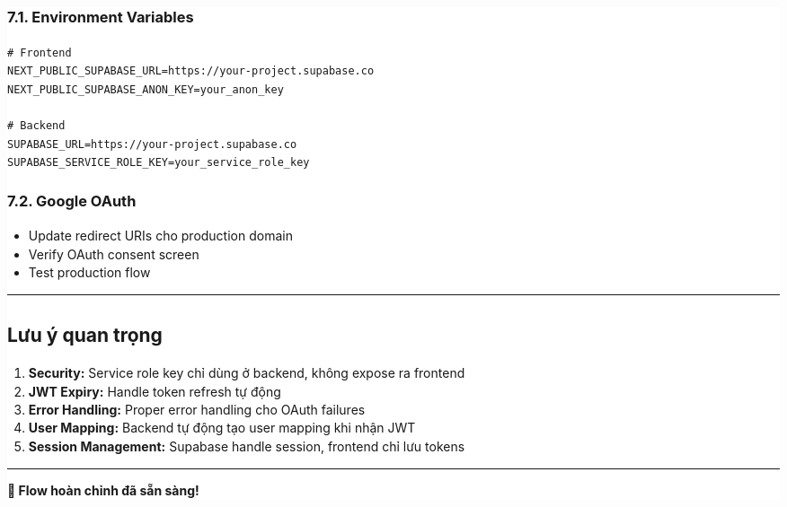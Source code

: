 ### 7.1. Environment Variables
```env
# Frontend
NEXT_PUBLIC_SUPABASE_URL=https://your-project.supabase.co
NEXT_PUBLIC_SUPABASE_ANON_KEY=your_anon_key

# Backend
SUPABASE_URL=https://your-project.supabase.co
SUPABASE_SERVICE_ROLE_KEY=your_service_role_key
```

### 7.2. Google OAuth
- Update redirect URIs cho production domain
- Verify OAuth consent screen
- Test production flow

---

## Lưu ý quan trọng

1. **Security:** Service role key chỉ dùng ở backend, không expose ra frontend
2. **JWT Expiry:** Handle token refresh tự động
3. **Error Handling:** Proper error handling cho OAuth failures
4. **User Mapping:** Backend tự động tạo user mapping khi nhận JWT
5. **Session Management:** Supabase handle session, frontend chỉ lưu tokens

---

**🎯 Flow hoàn chỉnh đã sẵn sàng!** 